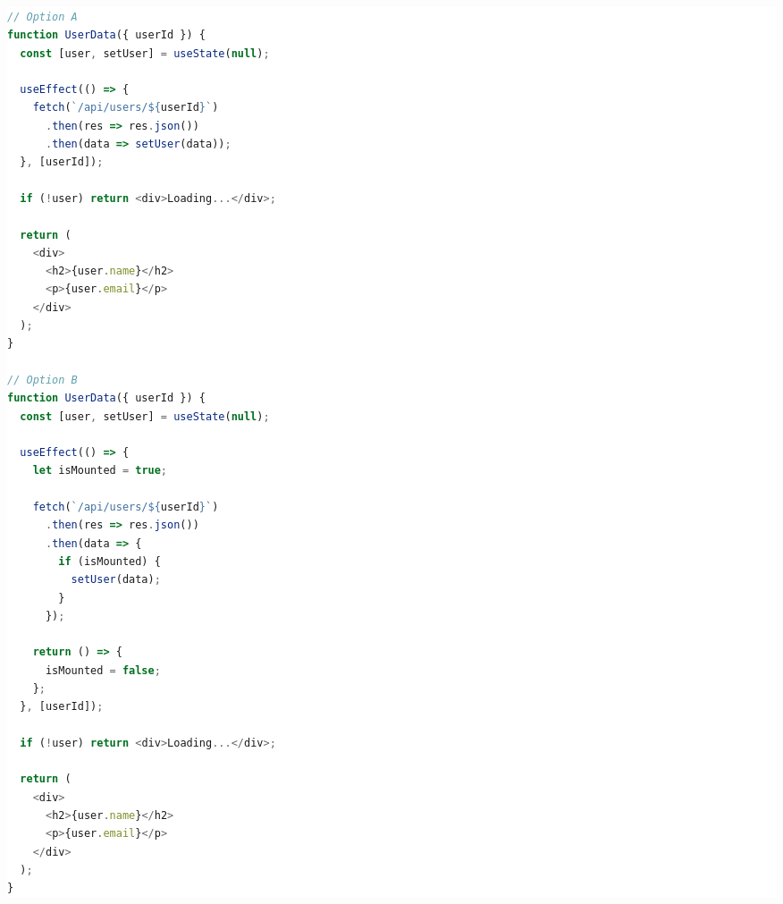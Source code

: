 ```javascript
// Option A
function UserData({ userId }) {
  const [user, setUser] = useState(null);
  
  useEffect(() => {
    fetch(`/api/users/${userId}`)
      .then(res => res.json())
      .then(data => setUser(data));
  }, [userId]);
  
  if (!user) return <div>Loading...</div>;
  
  return (
    <div>
      <h2>{user.name}</h2>
      <p>{user.email}</p>
    </div>
  );
}

// Option B
function UserData({ userId }) {
  const [user, setUser] = useState(null);
  
  useEffect(() => {
    let isMounted = true;
    
    fetch(`/api/users/${userId}`)
      .then(res => res.json())
      .then(data => {
        if (isMounted) {
          setUser(data);
        }
      });
      
    return () => {
      isMounted = false;
    };
  }, [userId]);
  
  if (!user) return <div>Loading...</div>;
  
  return (
    <div>
      <h2>{user.name}</h2>
      <p>{user.email}</p>
    </div>
  );
}
```
